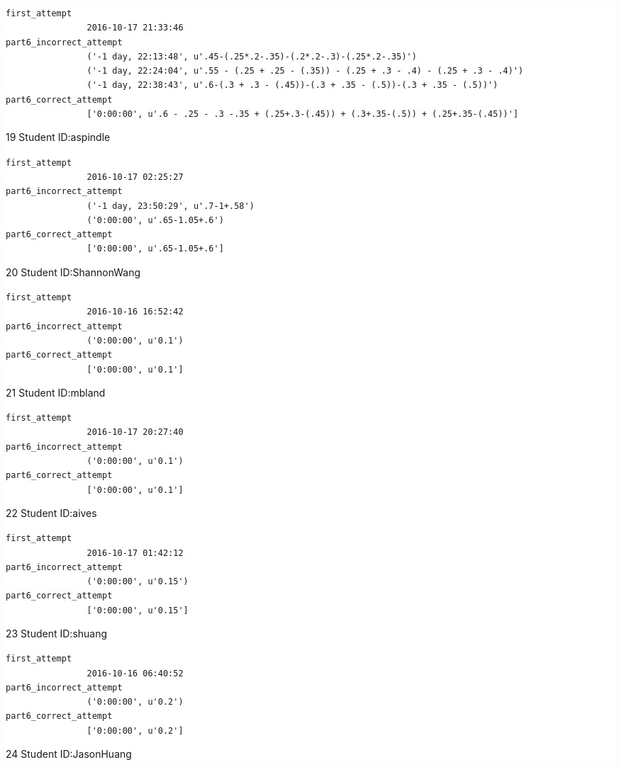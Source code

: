 	first_attempt
					2016-10-17 21:33:46
	part6_incorrect_attempt
					('-1 day, 22:13:48', u'.45-(.25*.2-.35)-(.2*.2-.3)-(.25*.2-.35)')
					('-1 day, 22:24:04', u'.55 - (.25 + .25 - (.35)) - (.25 + .3 - .4) - (.25 + .3 - .4)')
					('-1 day, 22:38:43', u'.6-(.3 + .3 - (.45))-(.3 + .35 - (.5))-(.3 + .35 - (.5))')
	part6_correct_attempt
					['0:00:00', u'.6 - .25 - .3 -.35 + (.25+.3-(.45)) + (.3+.35-(.5)) + (.25+.35-(.45))']

19 Student ID:aspindle

	first_attempt
					2016-10-17 02:25:27
	part6_incorrect_attempt
					('-1 day, 23:50:29', u'.7-1+.58')
					('0:00:00', u'.65-1.05+.6')
	part6_correct_attempt
					['0:00:00', u'.65-1.05+.6']

20 Student ID:ShannonWang

	first_attempt
					2016-10-16 16:52:42
	part6_incorrect_attempt
					('0:00:00', u'0.1')
	part6_correct_attempt
					['0:00:00', u'0.1']

21 Student ID:mbland

	first_attempt
					2016-10-17 20:27:40
	part6_incorrect_attempt
					('0:00:00', u'0.1')
	part6_correct_attempt
					['0:00:00', u'0.1']

22 Student ID:aives

	first_attempt
					2016-10-17 01:42:12
	part6_incorrect_attempt
					('0:00:00', u'0.15')
	part6_correct_attempt
					['0:00:00', u'0.15']

23 Student ID:shuang

	first_attempt
					2016-10-16 06:40:52
	part6_incorrect_attempt
					('0:00:00', u'0.2')
	part6_correct_attempt
					['0:00:00', u'0.2']

24 Student ID:JasonHuang
